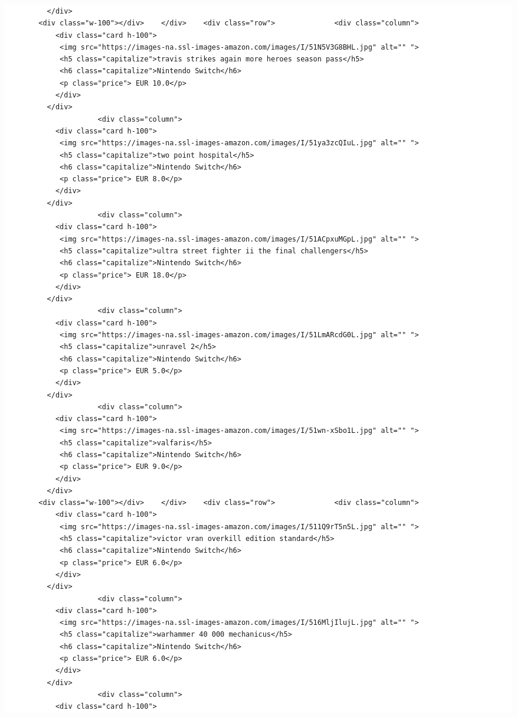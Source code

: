               </div>
            <div class="w-100"></div>    </div>    <div class="row">              <div class="column">
                <div class="card h-100">
                 <img src="https://images-na.ssl-images-amazon.com/images/I/51N5V3G8BHL.jpg" alt="" ">
                 <h5 class="capitalize">travis strikes again more heroes season pass</h5>
                 <h6 class="capitalize">Nintendo Switch</h6>
                 <p class="price"> EUR 10.0</p>
                </div>
              </div>
                          <div class="column">
                <div class="card h-100">
                 <img src="https://images-na.ssl-images-amazon.com/images/I/51ya3zcQIuL.jpg" alt="" ">
                 <h5 class="capitalize">two point hospital</h5>
                 <h6 class="capitalize">Nintendo Switch</h6>
                 <p class="price"> EUR 8.0</p>
                </div>
              </div>
                          <div class="column">
                <div class="card h-100">
                 <img src="https://images-na.ssl-images-amazon.com/images/I/51ACpxuMGpL.jpg" alt="" ">
                 <h5 class="capitalize">ultra street fighter ii the final challengers</h5>
                 <h6 class="capitalize">Nintendo Switch</h6>
                 <p class="price"> EUR 18.0</p>
                </div>
              </div>
                          <div class="column">
                <div class="card h-100">
                 <img src="https://images-na.ssl-images-amazon.com/images/I/51LmARcdG0L.jpg" alt="" ">
                 <h5 class="capitalize">unravel 2</h5>
                 <h6 class="capitalize">Nintendo Switch</h6>
                 <p class="price"> EUR 5.0</p>
                </div>
              </div>
                          <div class="column">
                <div class="card h-100">
                 <img src="https://images-na.ssl-images-amazon.com/images/I/51wn-xSbo1L.jpg" alt="" ">
                 <h5 class="capitalize">valfaris</h5>
                 <h6 class="capitalize">Nintendo Switch</h6>
                 <p class="price"> EUR 9.0</p>
                </div>
              </div>
            <div class="w-100"></div>    </div>    <div class="row">              <div class="column">
                <div class="card h-100">
                 <img src="https://images-na.ssl-images-amazon.com/images/I/511Q9rT5n5L.jpg" alt="" ">
                 <h5 class="capitalize">victor vran overkill edition standard</h5>
                 <h6 class="capitalize">Nintendo Switch</h6>
                 <p class="price"> EUR 6.0</p>
                </div>
              </div>
                          <div class="column">
                <div class="card h-100">
                 <img src="https://images-na.ssl-images-amazon.com/images/I/516MljIlujL.jpg" alt="" ">
                 <h5 class="capitalize">warhammer 40 000 mechanicus</h5>
                 <h6 class="capitalize">Nintendo Switch</h6>
                 <p class="price"> EUR 6.0</p>
                </div>
              </div>
                          <div class="column">
                <div class="card h-100">